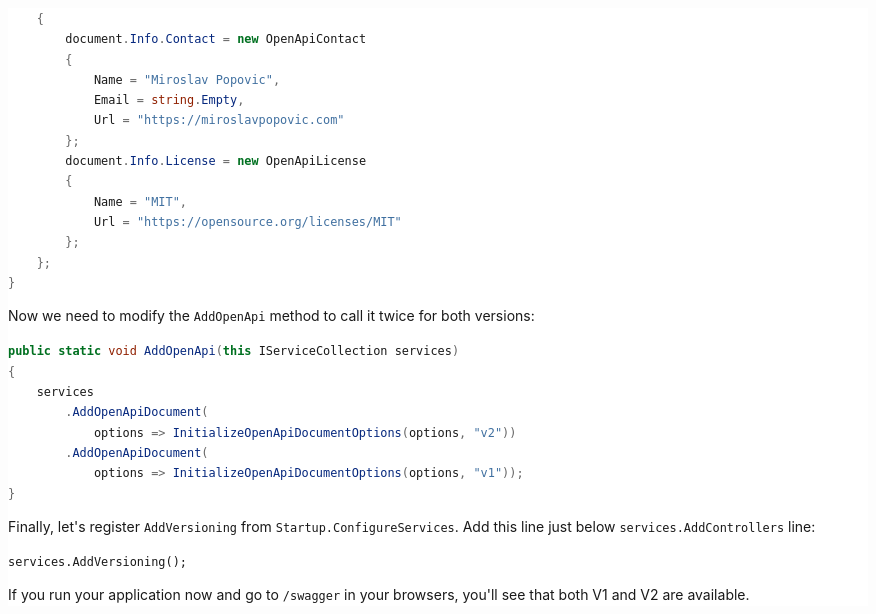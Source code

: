 ```c#
    {
        document.Info.Contact = new OpenApiContact
        {
            Name = "Miroslav Popovic",
            Email = string.Empty,
            Url = "https://miroslavpopovic.com"
        };
        document.Info.License = new OpenApiLicense
        {
            Name = "MIT",
            Url = "https://opensource.org/licenses/MIT"
        };
    };
}
```

Now we need to modify the `AddOpenApi` method to call it twice for both versions:

```c#
public static void AddOpenApi(this IServiceCollection services)
{
    services
        .AddOpenApiDocument(
            options => InitializeOpenApiDocumentOptions(options, "v2"))
        .AddOpenApiDocument(
            options => InitializeOpenApiDocumentOptions(options, "v1"));
}
```

Finally, let's register `AddVersioning` from `Startup.ConfigureServices`. Add this line just below `services.AddControllers` line:

    services.AddVersioning();

If you run your application now and go to `/swagger` in your browsers, you'll see that both V1 and V2 are available.
